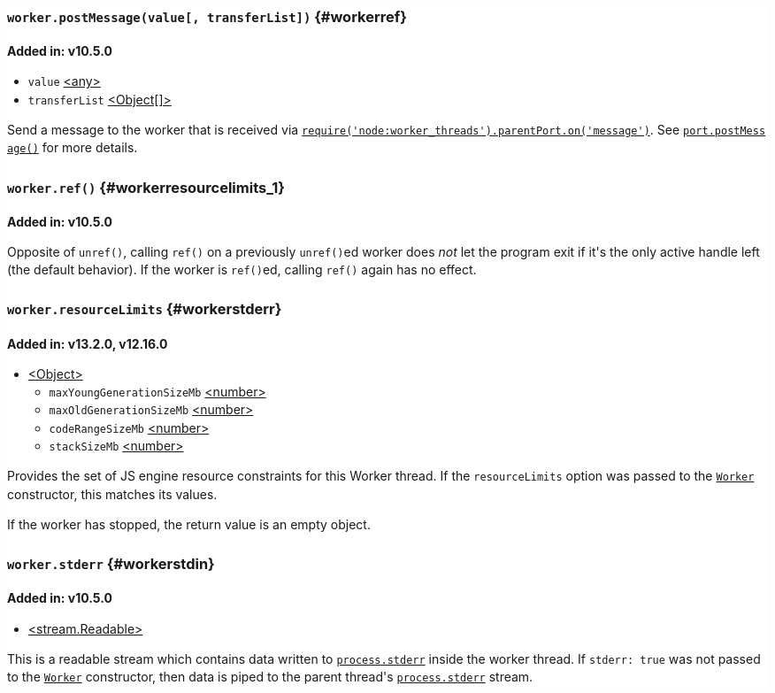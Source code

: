 ### `worker.postMessage(value[, transferList])` {#workerref}

**Added in: v10.5.0**

- `value` [\<any\>](https://developer.mozilla.org/en-US/docs/Web/JavaScript/Data_structures#Data_types)
- `transferList` [\<Object[]\>](https://developer.mozilla.org/en-US/docs/Web/JavaScript/Reference/Global_Objects/Object)

Send a message to the worker that is received via [`require('node:worker_threads').parentPort.on('message')`](/nodejs/api/worker_threads#event-message). See [`port.postMessage()`](/nodejs/api/worker_threads#portpostmessagevalue-transferlist) for more details.

### `worker.ref()` {#workerresourcelimits_1}

**Added in: v10.5.0**

Opposite of `unref()`, calling `ref()` on a previously `unref()`ed worker does *not* let the program exit if it's the only active handle left (the default behavior). If the worker is `ref()`ed, calling `ref()` again has no effect.

### `worker.resourceLimits` {#workerstderr}

**Added in: v13.2.0, v12.16.0**

- [\<Object\>](https://developer.mozilla.org/en-US/docs/Web/JavaScript/Reference/Global_Objects/Object) 
    - `maxYoungGenerationSizeMb` [\<number\>](https://developer.mozilla.org/en-US/docs/Web/JavaScript/Data_structures#Number_type)
    - `maxOldGenerationSizeMb` [\<number\>](https://developer.mozilla.org/en-US/docs/Web/JavaScript/Data_structures#Number_type)
    - `codeRangeSizeMb` [\<number\>](https://developer.mozilla.org/en-US/docs/Web/JavaScript/Data_structures#Number_type)
    - `stackSizeMb` [\<number\>](https://developer.mozilla.org/en-US/docs/Web/JavaScript/Data_structures#Number_type)
  
 

Provides the set of JS engine resource constraints for this Worker thread. If the `resourceLimits` option was passed to the [`Worker`](/nodejs/api/worker_threads#class-worker) constructor, this matches its values.

If the worker has stopped, the return value is an empty object.

### `worker.stderr` {#workerstdin}

**Added in: v10.5.0**

- [\<stream.Readable\>](/nodejs/api/stream#class-streamreadable)

This is a readable stream which contains data written to [`process.stderr`](/nodejs/api/process#processstderr) inside the worker thread. If `stderr: true` was not passed to the [`Worker`](/nodejs/api/worker_threads#class-worker) constructor, then data is piped to the parent thread's [`process.stderr`](/nodejs/api/process#processstderr) stream.
